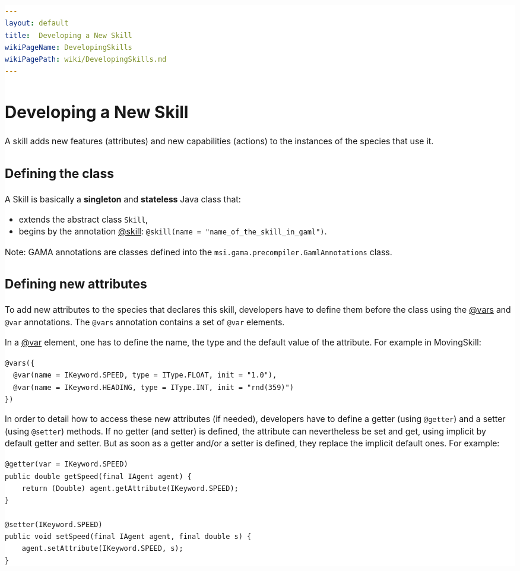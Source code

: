 ```yaml
---
layout: default
title:  Developing a New Skill
wikiPageName: DevelopingSkills
wikiPagePath: wiki/DevelopingSkills.md
---
```


# Developing a New Skill



A skill adds new features (attributes) and new capabilities (actions) to the instances of the species that use it.





## Defining the class

A Skill is basically a **singleton** and **stateless** Java class that:
  * extends the abstract class `Skill`,
  * begins by the annotation [@skill](DevelopingIndexAnnotations#@skill): `@skill(name = "name_of_the_skill_in_gaml")`.

Note: GAMA annotations are classes defined into the `msi.gama.precompiler.GamlAnnotations` class.





## Defining new attributes

To add new attributes to the species that declares this skill, developers have to define them before the class using the [@vars](DevelopingIndexAnnotations#@vars) and `@var` annotations.
The `@vars` annotation contains a set of `@var` elements.

In a [@var](DevelopingIndexAnnotations#@var) element, one has to define the name, the type and the default value of the attribute. For example in MovingSkill:
```
@vars({
  @var(name = IKeyword.SPEED, type = IType.FLOAT, init = "1.0"),
  @var(name = IKeyword.HEADING, type = IType.INT, init = "rnd(359)")
})
```

In order to detail how to access these new attributes (if needed), developers have to define a getter (using `@getter`) and a setter (using `@setter`) methods.
If no getter (and setter) is defined, the attribute can nevertheless be set and get, using implicit by default getter and setter. But as soon as a getter and/or a setter is defined, they replace the implicit default ones.
For example:
```
@getter(var = IKeyword.SPEED)
public double getSpeed(final IAgent agent) {
    return (Double) agent.getAttribute(IKeyword.SPEED);
}

@setter(IKeyword.SPEED)
public void setSpeed(final IAgent agent, final double s) {
    agent.setAttribute(IKeyword.SPEED, s);
}
```

